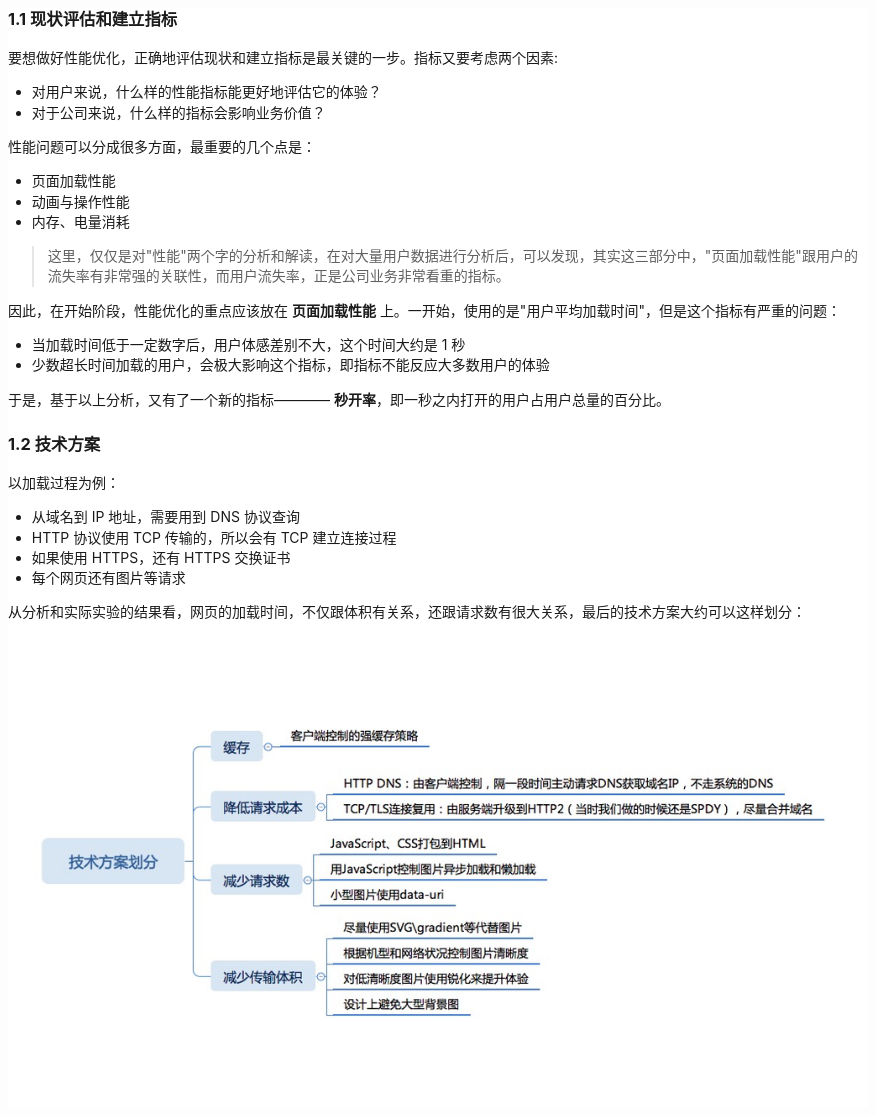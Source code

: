 ### 1.1 现状评估和建立指标

要想做好性能优化，正确地评估现状和建立指标是最关键的一步。指标又要考虑两个因素:

- 对用户来说，什么样的性能指标能更好地评估它的体验？
- 对于公司来说，什么样的指标会影响业务价值？

性能问题可以分成很多方面，最重要的几个点是：

- 页面加载性能
- 动画与操作性能
- 内存、电量消耗

> 这里，仅仅是对"性能"两个字的分析和解读，在对大量用户数据进行分析后，可以发现，其实这三部分中，"页面加载性能"跟用户的流失率有非常强的关联性，而用户流失率，正是公司业务非常看重的指标。

因此，在开始阶段，性能优化的重点应该放在 **页面加载性能** 上。一开始，使用的是"用户平均加载时间"，但是这个指标有严重的问题：

- 当加载时间低于一定数字后，用户体感差别不大，这个时间大约是 1 秒
- 少数超长时间加载的用户，会极大影响这个指标，即指标不能反应大多数用户的体验

于是，基于以上分析，又有了一个新的指标———— **秒开率**，即一秒之内打开的用户占用户总量的百分比。

### 1.2 技术方案

以加载过程为例：

- 从域名到 IP 地址，需要用到 DNS 协议查询
- HTTP 协议使用 TCP 传输的，所以会有 TCP 建立连接过程
- 如果使用 HTTPS，还有 HTTPS 交换证书
- 每个网页还有图片等请求

从分析和实际实验的结果看，网页的加载时间，不仅跟体积有关系，还跟请求数有很大关系，最后的技术方案大约可以这样划分：

![性能优化-技术方案划分](./image/性能优化-技术方案划分.jpg)
